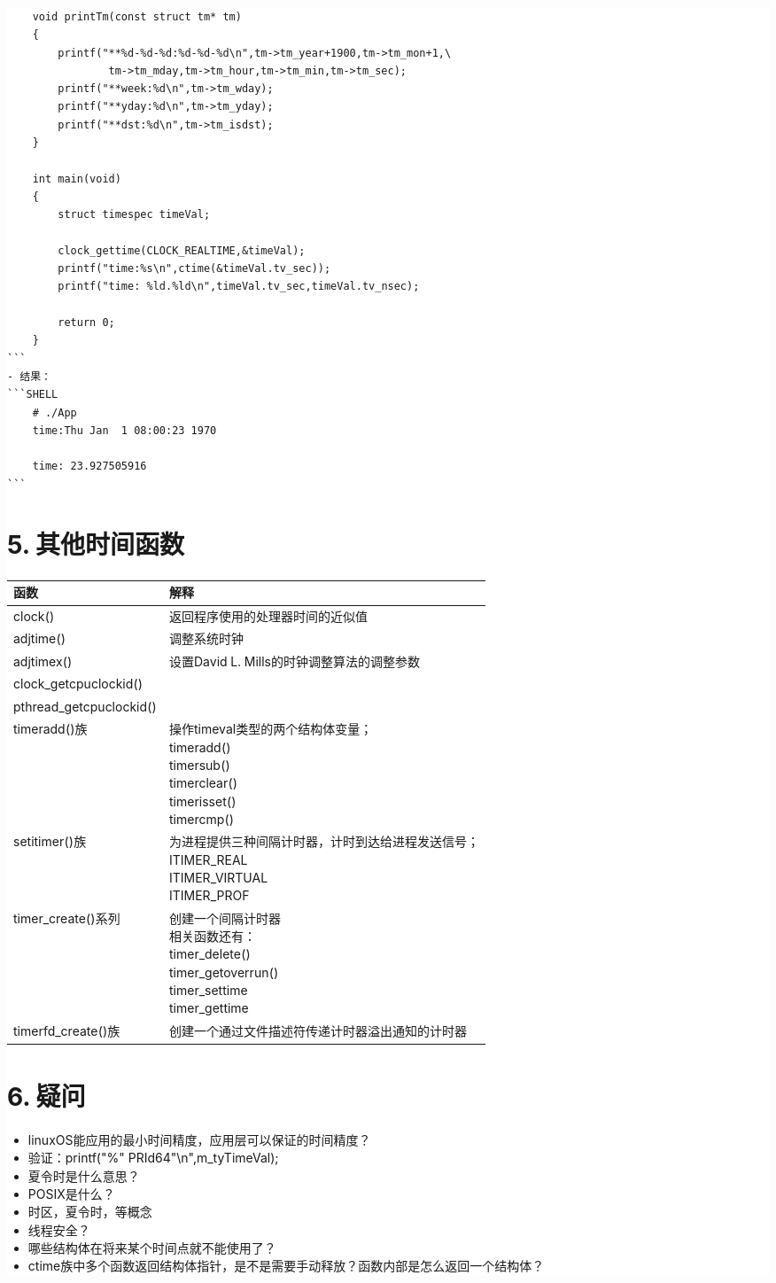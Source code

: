         void printTm(const struct tm* tm)
        {
            printf("**%d-%d-%d:%d-%d-%d\n",tm->tm_year+1900,tm->tm_mon+1,\
                    tm->tm_mday,tm->tm_hour,tm->tm_min,tm->tm_sec);
            printf("**week:%d\n",tm->tm_wday);
            printf("**yday:%d\n",tm->tm_yday);
            printf("**dst:%d\n",tm->tm_isdst);
        }

        int main(void)
        {
            struct timespec timeVal;

            clock_gettime(CLOCK_REALTIME,&timeVal);
            printf("time:%s\n",ctime(&timeVal.tv_sec));
            printf("time: %ld.%ld\n",timeVal.tv_sec,timeVal.tv_nsec);

            return 0;
        }
    ```
    - 结果：
    ```SHELL
        # ./App 
        time:Thu Jan  1 08:00:23 1970

        time: 23.927505916
    ```

# 5. 其他时间函数

|函数|解释|
|:-|:-|
|clock()|返回程序使用的处理器时间的近似值|
|adjtime()|调整系统时钟|
|adjtimex()|设置David L. Mills的时钟调整算法的调整参数|
|clock_getcpuclockid()||
|pthread_getcpuclockid()||
|timeradd()族|操作timeval类型的两个结构体变量；<br>timeradd()<br>timersub()<br>timerclear()<br>timerisset()<br>timercmp()|
|setitimer()族|为进程提供三种间隔计时器，计时到达给进程发送信号；<br>ITIMER_REAL<br>ITIMER_VIRTUAL<br>ITIMER_PROF|
|timer_create()系列|创建一个间隔计时器<br>相关函数还有：<br>timer_delete()<br>timer_getoverrun()<br>timer_settime<br>timer_gettime|
|timerfd_create()族|创建一个通过文件描述符传递计时器溢出通知的计时器|

# 6. 疑问

- linuxOS能应用的最小时间精度，应用层可以保证的时间精度？
- 验证：printf("%" PRId64"\n",m_tyTimeVal);
- 夏令时是什么意思？
- POSIX是什么？
- 时区，夏令时，等概念
- 线程安全？
- 哪些结构体在将来某个时间点就不能使用了？
- ctime族中多个函数返回结构体指针，是不是需要手动释放？函数内部是怎么返回一个结构体？



